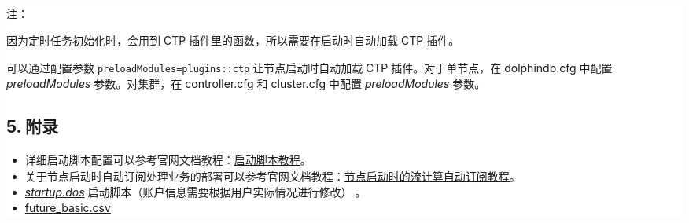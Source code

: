 注：

因为定时任务初始化时，会用到 CTP 插件里的函数，所以需要在启动时自动加载 CTP 插件。

可以通过配置参数 `preloadModules=plugins::ctp` 让节点启动时自动加载 CTP
插件。对于单节点，在 dolphindb.cfg 中配置 *preloadModules* 参数。对集群，在 controller.cfg 和
cluster.cfg 中配置 *preloadModules* 参数。

## 5. 附录

* 详细启动脚本配置可以参考官网文档教程：[启动脚本教程](../tutorials/Startup.html)。
* 关于节点启动时自动订阅处理业务的部署可以参考官网文档教程：[节点启动时的流计算自动订阅教程](../tutorials/streaming_auto_sub.html)。
* *[startup.dos](script/ctp_best_practice/startup.dos)* 启动脚本（账户信息需要根据用户实际情况进行修改） 。
* [future\_basic.csv](script/ctp_best_practice/future_basic.csv)

